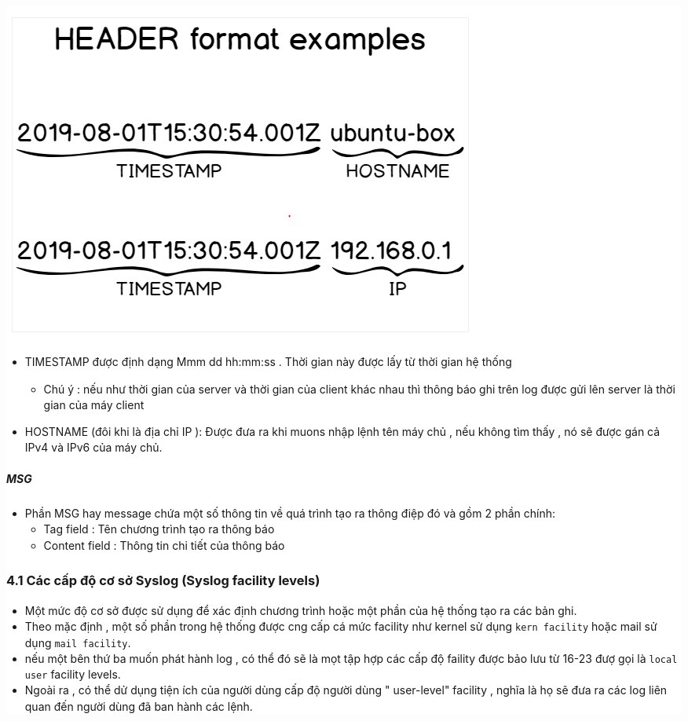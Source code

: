 ![](../images/11.png)

- TIMESTAMP được định dạng Mmm dd hh:mm:ss . Thời gian này được lấy từ thời gian hệ thống
	- Chú ý : nếu như thời gian của server và thời gian của client khác nhau thì thông báo ghi trên log được gửi lên server là thời gian 
	 của máy client

- HOSTNAME (đôi khi là địa chỉ IP ): Được đưa ra khi muons nhập lệnh tên máy chủ , nếu không tìm thấy , nó sẽ được gán cả IPv4 và IPv6 của máy chủ.

##### MSG
- Phần MSG hay message chứa một số thông tin về quá trình tạo ra thông điệp đó và gồm 2 phần chính:
	- Tag field : Tên chương trình tạo ra thông báo 
	- Content field : Thông tin chi tiết của thông báo

### 4.1 Các cấp độ cơ sở Syslog (Syslog facility levels) 

- Một mức độ cơ sở được sử dụng để xác định chương trình hoặc một phần của hệ thống tạo ra các bản ghi.
- Theo mặc định , một số phần trong hệ thống được cng cấp cá mức facility như kernel sử dụng `kern facility` hoặc mail sử dụng `mail facility`.
- nếu một bên thứ ba muốn phát hành log , có thể đó sẽ là mọt tập hợp các cấp độ faility được bảo lưu từ 16-23 đượ gọi là `local user` facility levels.
- Ngoài ra , có thể dử dụng tiện ích của người dùng cấp độ người dùng " user-level" facility , nghĩa là họ sẽ đưa ra các log liên quan đến người dùng đã ban hành các lệnh.

